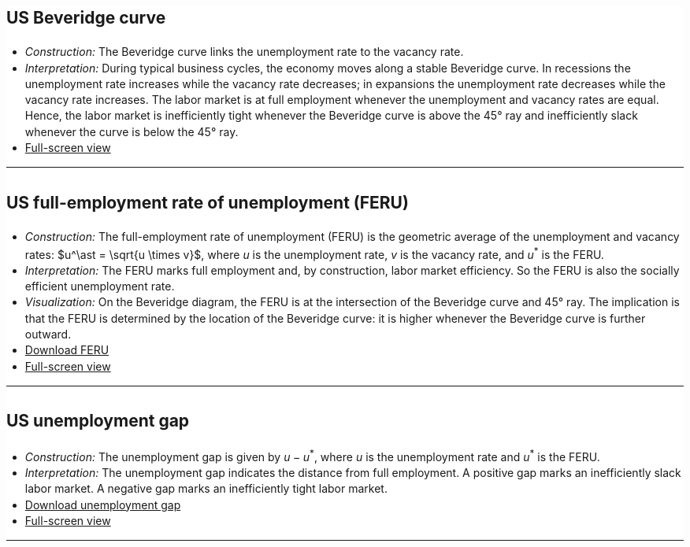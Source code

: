 
## US Beveridge curve

<iframe
    src="/dashboard/beveridge_curve.html"
    title="US Beveridge curve"
    style="width: 100%; aspect-ratio: 4 / 3; border: none;">
</iframe>

+ *Construction:* The Beveridge curve links the unemployment rate to the vacancy rate. 
+ *Interpretation:* During typical business cycles, the economy moves along a stable Beveridge curve. In recessions the unemployment rate increases while the vacancy rate decreases; in expansions the unemployment rate decreases while the vacancy rate increases. The labor market is at full employment whenever the unemployment and vacancy rates are equal. Hence, the labor market is inefficiently tight whenever the Beveridge curve is above the 45° ray and inefficiently slack whenever the curve is below the 45° ray.
+ [Full-screen view](/dashboard/beveridge_curve.html)

---

## US full-employment rate of unemployment (FERU)

<iframe 
    src="/dashboard/feru.html"
    title="US full-employment rate of unemployment (FERU)"
    style="width: 100%; aspect-ratio: 4 / 3; border: none;">
</iframe>

+ *Construction:* The full-employment rate of unemployment (FERU) is the geometric average of the unemployment and vacancy rates: $u^\ast = \sqrt{u \times v}$, where $u$ is the unemployment rate, $v$ is the vacancy rate, and $u^\ast$ is the FERU. 
+ *Interpretation:* The FERU marks full employment and, by construction, labor market efficiency. So the FERU is also the socially efficient unemployment rate.
+ *Visualization:* On the Beveridge diagram, the FERU is at the intersection of the Beveridge curve and 45° ray. The implication is that the FERU is determined by the location of the Beveridge curve: it is higher whenever the Beveridge curve is further outward.
+ [Download FERU](/dashboard/feru.csv)
+ [Full-screen view](/dashboard/feru.html)

---

## US unemployment gap

<iframe 
    src="/dashboard/unemployment_gap.html"
    title="US unemployment gap"
    style="width: 100%; aspect-ratio: 4 / 3; border: none;">
</iframe>

+ *Construction:* The unemployment gap is given by $u - u^\ast$, where $u$ is the unemployment rate and $u^\ast$ is the FERU. 
+ *Interpretation:* The unemployment gap indicates the distance from full employment. A positive gap marks an inefficiently slack labor market. A negative gap marks an inefficiently tight labor market.
+ [Download unemployment gap](/dashboard/unemployment_gap.csv)
+ [Full-screen view](/dashboard/unemployment_gap.html)

---